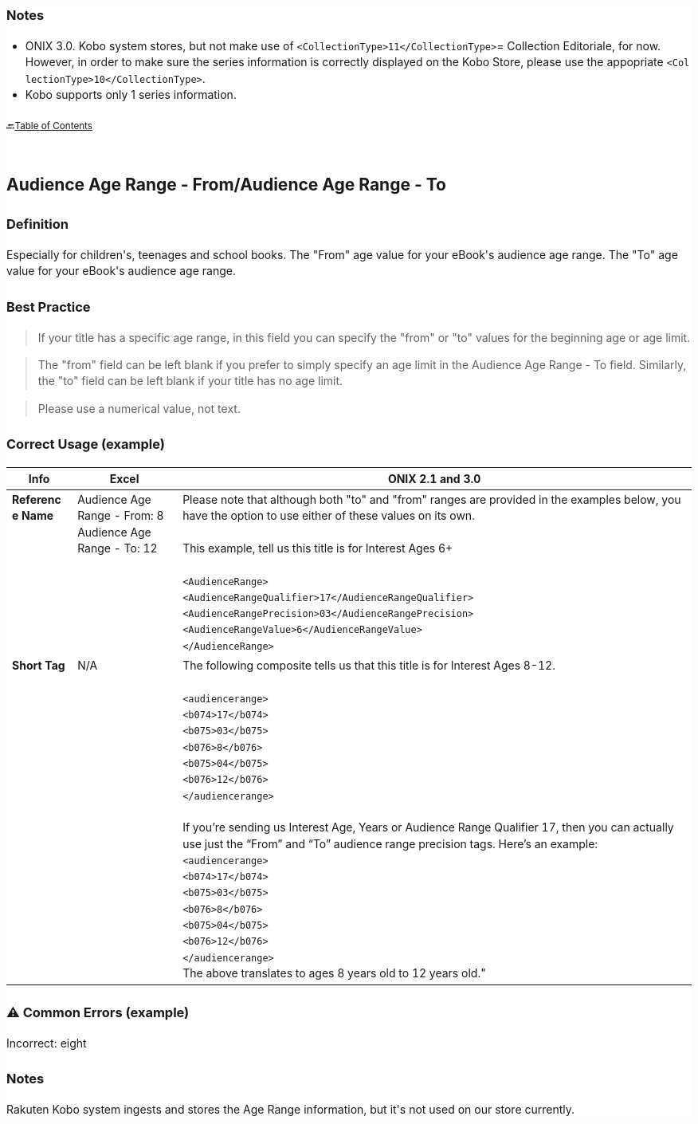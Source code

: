 ### Notes</br>
* ONIX 3.0. Kobo system stores, but not make use of `<CollectionType>11</CollectionType>`= Collection Editoriale, for now.  
However, in order to make sure the series information is correctly displayed on the Kobo Store, please use the appopriate `<CollectionType>10</CollectionType>`.
* Kobo supports only 1 series information.



<sub>:back:[Table of Contents](#table-of-contents)</sub>
</br>
</br>


## Audience Age Range - From/Audience Age Range - To	
### Definition</br>
Especially for children's, teenages and school books. 
The "From" age value for your eBook's audience age range. The "To" age value for your eBook's audience age range.

### Best Practice	</br>
> If your title has a specific age range,  in this field you can specify the "from" or "to" values for the beginning age or age limit. 

> The "from" field can be left blank if you prefer to simply specify an age limit in the Audience Age Range - To field. Similarly, the "to" field can be left blank if your title has no age limit.

> Please use a numerical value, not text.

### Correct Usage (example)	</br>
Info               | Excel                       | ONIX 2.1 and 3.0
-------------- | --------------------------- | --------------------------- 
**Reference Name** |Audience Age Range - From: 8 </br>Audience Age Range - To: 12|Please note that although both "to" and "from" ranges are provided in the examples below, you have the option to use either of these values on its own. </br> </br>This example, tell us this title is for Interest Ages 6+</br></br>`<AudienceRange> `</br>`<AudienceRangeQualifier>17</AudienceRangeQualifier> `</br>`<AudienceRangePrecision>03</AudienceRangePrecision> `</br>`<AudienceRangeValue>6</AudienceRangeValue> `</br>`</AudienceRange>`</br> 
**Short Tag**      |N/A                             | The following composite tells us that this title is for Interest Ages 8-12.</br></br>`<audiencerange> `</br>`<b074>17</b074> `</br>`<b075>03</b075> `</br>`<b076>8</b076> `</br>`<b075>04</b075> `</br>`<b076>12</b076> `</br>`</audiencerange>`</br></br>If you’re sending us Interest Age, Years or Audience Range Qualifier 17, then you can actually use just the “From” and “To” audience range precision tags. Here’s an example:</br>`<audiencerange> `</br>`<b074>17</b074> `</br>`<b075>03</b075> `</br>`<b076>8</b076> `</br>`<b075>04</b075> `</br>`<b076>12</b076> `</br>`</audiencerange>`</br> The above translates to ages 8 years old to 12 years old."    

### :warning: Common Errors (example)	</br>
Incorrect: eight

### Notes</br>
Rakuten Kobo system ingests and stores the Age Range information, but it's not used on our store currently. 
